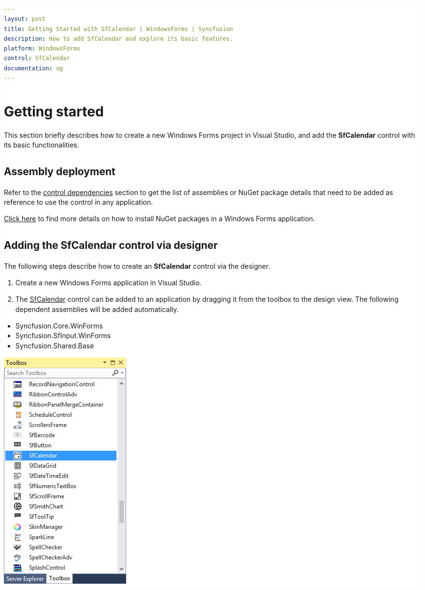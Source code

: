```yaml
---
layout: post
title: Getting Started with SfCalendar | WindowsForms | Syncfusion
description: How to add SfCalendar and explore its basic features.
platform: WindowsForms
control: SfCalendar 
documentation: ug
---
```


# Getting started

This section briefly describes how to create a new Windows Forms project in Visual Studio, and add the **SfCalendar** control with its basic functionalities.

## Assembly deployment

Refer to the [control dependencies](https://help.syncfusion.com/windowsforms/control-dependencies#sfcalendar) section to get the list of assemblies or NuGet package details that need to be added as reference to use the control in any application.

[Click here](https://help.syncfusion.com/windowsforms/visual-studio-integration/nuget-packages) to find more details on how to install NuGet packages in a Windows Forms application.
 
## Adding the SfCalendar control via designer

The following steps describe how to create an **SfCalendar** control via the designer.

1) Create a new Windows Forms application in Visual Studio.

2) The [SfCalendar](https://help.syncfusion.com/cr/windowsforms/Syncfusion.SfInput.WinForms~Syncfusion.WinForms.Input.SfCalendar.html) control can be added to an application by dragging it from the toolbox to the design view. The following dependent assemblies will be added automatically.

* Syncfusion.Core.WinForms
* Syncfusion.SfInput.WinForms
* Syncfusion.Shared.Base

![Drag and drop the sfcalendar to form](getting-started-images/gettingstarted.png) 
